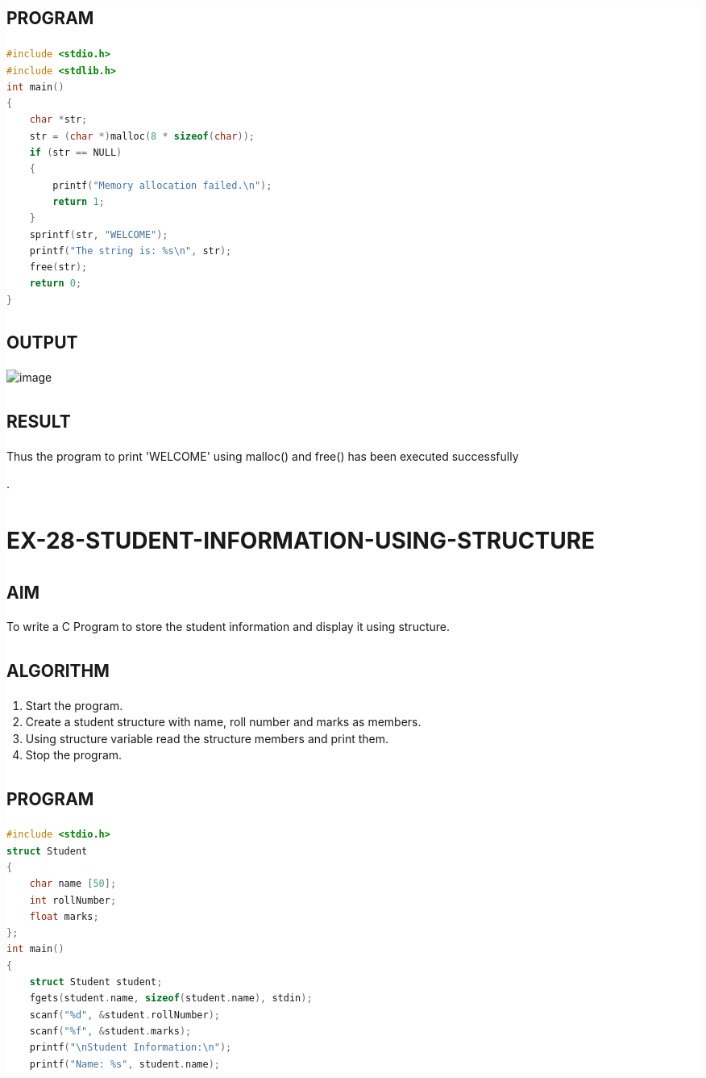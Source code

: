 ## PROGRAM
```c
#include <stdio.h> 
#include <stdlib.h> 
int main() 
{ 
    char *str; 
    str = (char *)malloc(8 * sizeof(char)); 
    if (str == NULL) 
    { 
        printf("Memory allocation failed.\n"); 
        return 1; 
    } 
    sprintf(str, "WELCOME"); 
    printf("The string is: %s\n", str); 
    free(str); 
    return 0; 
}
```
## OUTPUT
![image](https://github.com/user-attachments/assets/0c441af0-5a70-43fd-b920-458a2a1f68ea)



## RESULT
Thus the program to print 'WELCOME' using malloc() and free() has been executed successfully
 
.



# EX-28-STUDENT-INFORMATION-USING-STRUCTURE

## AIM

To write a C Program to store the student information and display it using structure.

## ALGORITHM

1.	Start the program.
2.	Create a student structure with name, roll number and marks as members.
3.	Using structure variable read the structure members and print them.
4.	Stop the program.

## PROGRAM
```c
#include <stdio.h> 
struct Student 
{ 
    char name [50]; 
    int rollNumber; 
    float marks; 
}; 
int main() 
{ 
    struct Student student; 
    fgets(student.name, sizeof(student.name), stdin); 
    scanf("%d", &student.rollNumber); 
    scanf("%f", &student.marks); 
    printf("\nStudent Information:\n"); 
    printf("Name: %s", student.name); 
```